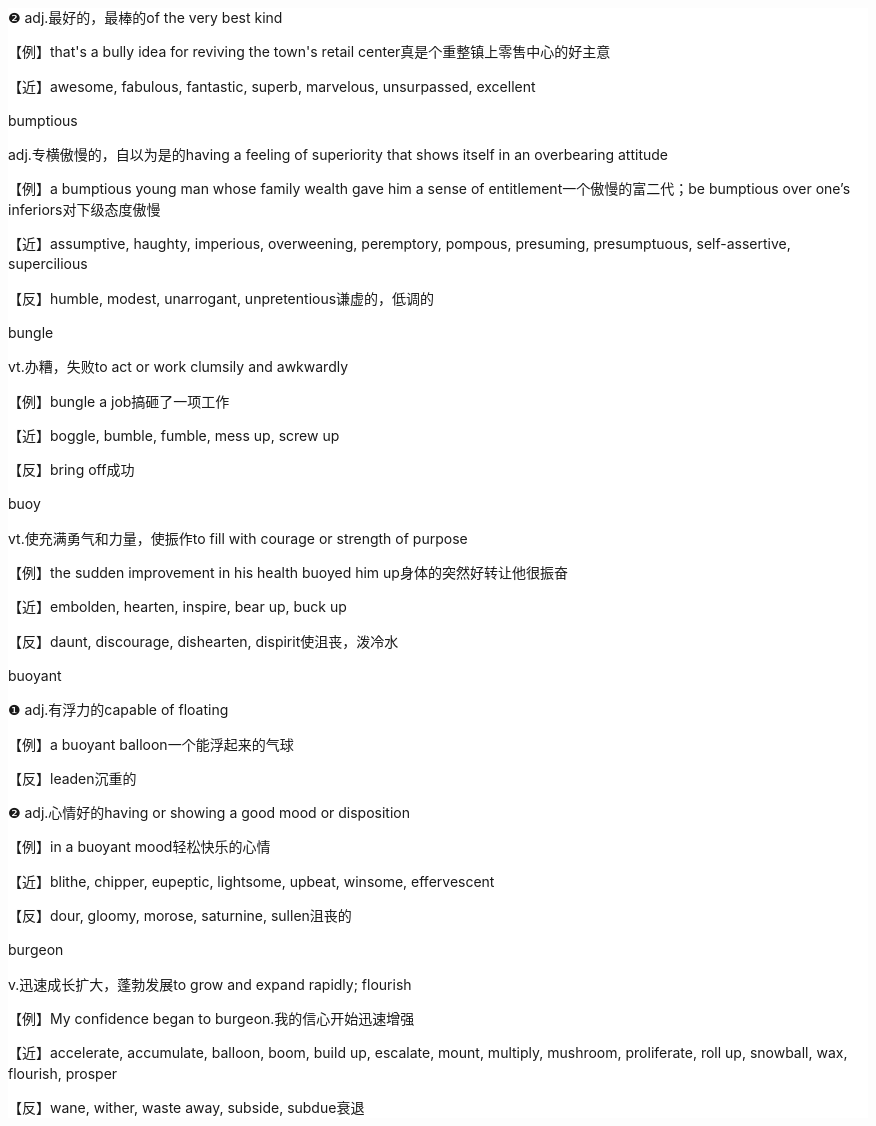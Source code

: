 ❷ adj.最好的，最棒的of the very best kind

【例】that's a bully idea for reviving the town's retail center真是个重整镇上零售中心的好主意

【近】awesome, fabulous, fantastic, superb, marvelous, unsurpassed, excellent

bumptious

adj.专横傲慢的，自以为是的having a feeling of superiority that shows itself in an overbearing attitude

【例】a bumptious young man whose family wealth gave him a sense of entitlement一个傲慢的富二代；be bumptious over one’s inferiors对下级态度傲慢

【近】assumptive, haughty, imperious, overweening, peremptory, pompous, presuming, presumptuous, self-assertive, supercilious

【反】humble, modest, unarrogant, unpretentious谦虚的，低调的

bungle

vt.办糟，失败to act or work clumsily and awkwardly

【例】bungle a job搞砸了一项工作

【近】boggle, bumble, fumble, mess up, screw up

【反】bring off成功

buoy

vt.使充满勇气和力量，使振作to fill with courage or strength of purpose

【例】the sudden improvement in his health buoyed him up身体的突然好转让他很振奋

【近】embolden, hearten, inspire, bear up, buck up

【反】daunt, discourage, dishearten, dispirit使沮丧，泼冷水

buoyant

❶ adj.有浮力的capable of floating

【例】a buoyant balloon一个能浮起来的气球

【反】leaden沉重的

❷ adj.心情好的having or showing a good mood or disposition

【例】in a buoyant mood轻松快乐的心情

【近】blithe, chipper, eupeptic, lightsome, upbeat, winsome, effervescent

【反】dour, gloomy, morose, saturnine, sullen沮丧的

burgeon

v.迅速成长扩大，蓬勃发展to grow and expand rapidly; flourish

【例】My confidence began to burgeon.我的信心开始迅速增强

【近】accelerate, accumulate, balloon, boom, build up, escalate, mount, multiply, mushroom, proliferate, roll up, snowball, wax, flourish, prosper

【反】wane, wither, waste away, subside, subdue衰退
